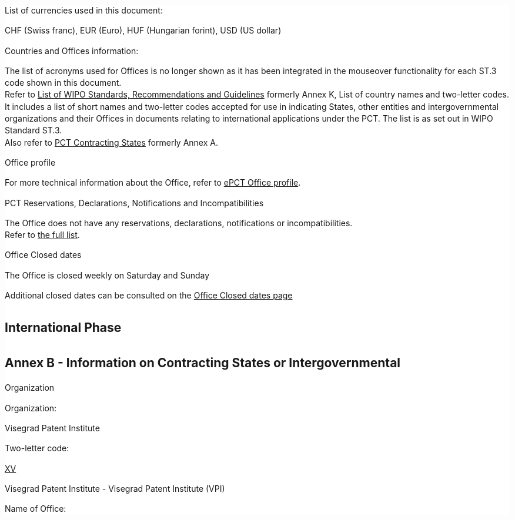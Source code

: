 List of currencies used in this document:

CHF (Swiss franc), EUR (Euro), HUF (Hungarian forint), USD (US dollar)

Countries and Offices information:

The list of acronyms used for Offices is no longer shown as it has been
integrated in the mouseover functionality for each ST.3 code shown in this
document.  
Refer to [List of WIPO Standards, Recommendations and
Guidelines](http://www.wipo.int/standards/en/pdf/03-03-01.pdf) formerly Annex
K, List of country names and two-letter codes. It includes a list of short
names and two-letter codes accepted for use in indicating States, other
entities and intergovernmental organizations and their Offices in documents
relating to international applications under the PCT. The list is as set out
in WIPO Standard ST.3.  
Also refer to [PCT Contracting
States](https://www.wipo.int/pct/en/pct_contracting_states.html) formerly
Annex A.

Office profile

For more technical information about the Office, refer to [ePCT Office
profile](https://pct.wipo.int/ePCTExternal/pages/OfficeProfile.xhtml?st3=XV).

PCT Reservations, Declarations, Notifications and Incompatibilities

The Office does not have any reservations, declarations, notifications or
incompatibilities.  
Refer to [the full
list](https://www.wipo.int/pct/en/texts/reservations/res_incomp.html).

Office Closed dates

The Office is closed weekly on Saturday and Sunday

Additional closed dates can be consulted on the [Office Closed dates
page](https://pct.wipo.int/ePCTExternal/pages/ClosedDates.xhtml)

##  International Phase

##  Annex B - Information on Contracting States or Intergovernmental
Organization

Organization:

Visegrad Patent Institute

Two-letter code:

[XV](https://pctlegal.wipo.int/eGuide/view-doc.xhtml?doc-code=XV&doc-lang=EN)

Visegrad Patent Institute - Visegrad Patent Institute (VPI)

Name of Office:
